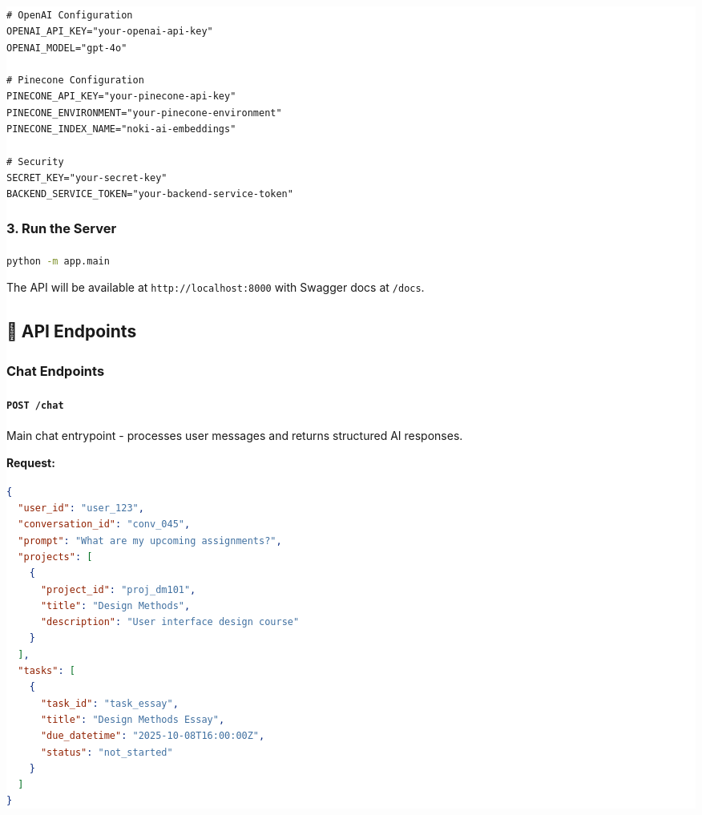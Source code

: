 ```env
# OpenAI Configuration
OPENAI_API_KEY="your-openai-api-key"
OPENAI_MODEL="gpt-4o"

# Pinecone Configuration
PINECONE_API_KEY="your-pinecone-api-key"
PINECONE_ENVIRONMENT="your-pinecone-environment"
PINECONE_INDEX_NAME="noki-ai-embeddings"

# Security
SECRET_KEY="your-secret-key"
BACKEND_SERVICE_TOKEN="your-backend-service-token"
```

### 3. Run the Server

```bash
python -m app.main
```

The API will be available at `http://localhost:8000` with Swagger docs at `/docs`.

## 📡 API Endpoints

### Chat Endpoints

#### `POST /chat`

Main chat entrypoint - processes user messages and returns structured AI responses.

**Request:**

```json
{
  "user_id": "user_123",
  "conversation_id": "conv_045",
  "prompt": "What are my upcoming assignments?",
  "projects": [
    {
      "project_id": "proj_dm101",
      "title": "Design Methods",
      "description": "User interface design course"
    }
  ],
  "tasks": [
    {
      "task_id": "task_essay",
      "title": "Design Methods Essay",
      "due_datetime": "2025-10-08T16:00:00Z",
      "status": "not_started"
    }
  ]
}
```
